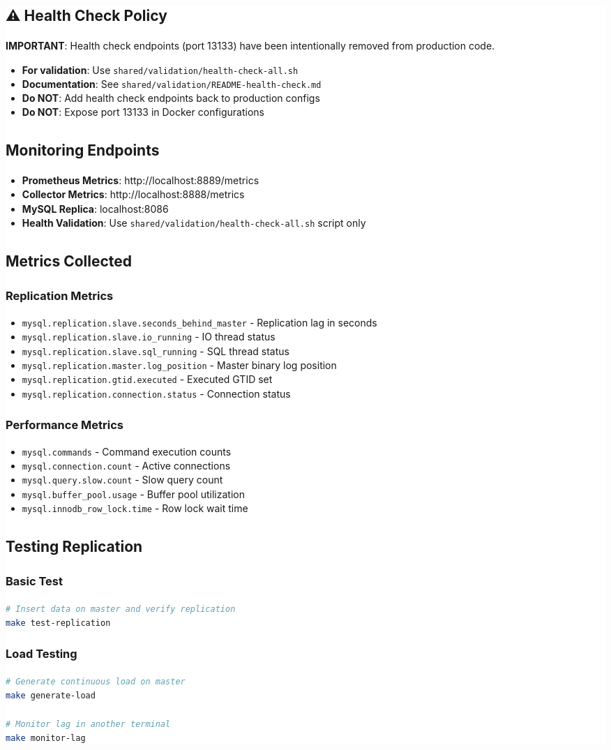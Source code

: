## ⚠️ Health Check Policy

**IMPORTANT**: Health check endpoints (port 13133) have been intentionally removed from production code.

- **For validation**: Use `shared/validation/health-check-all.sh`
- **Documentation**: See `shared/validation/README-health-check.md`
- **Do NOT**: Add health check endpoints back to production configs
- **Do NOT**: Expose port 13133 in Docker configurations

## Monitoring Endpoints

- **Prometheus Metrics**: http://localhost:8889/metrics
- **Collector Metrics**: http://localhost:8888/metrics
- **MySQL Replica**: localhost:8086
- **Health Validation**: Use `shared/validation/health-check-all.sh` script only

## Metrics Collected

### Replication Metrics
- `mysql.replication.slave.seconds_behind_master` - Replication lag in seconds
- `mysql.replication.slave.io_running` - IO thread status
- `mysql.replication.slave.sql_running` - SQL thread status
- `mysql.replication.master.log_position` - Master binary log position
- `mysql.replication.gtid.executed` - Executed GTID set
- `mysql.replication.connection.status` - Connection status

### Performance Metrics
- `mysql.commands` - Command execution counts
- `mysql.connection.count` - Active connections
- `mysql.query.slow.count` - Slow query count
- `mysql.buffer_pool.usage` - Buffer pool utilization
- `mysql.innodb_row_lock.time` - Row lock wait time

## Testing Replication

### Basic Test
```bash
# Insert data on master and verify replication
make test-replication
```

### Load Testing
```bash
# Generate continuous load on master
make generate-load

# Monitor lag in another terminal
make monitor-lag
```
